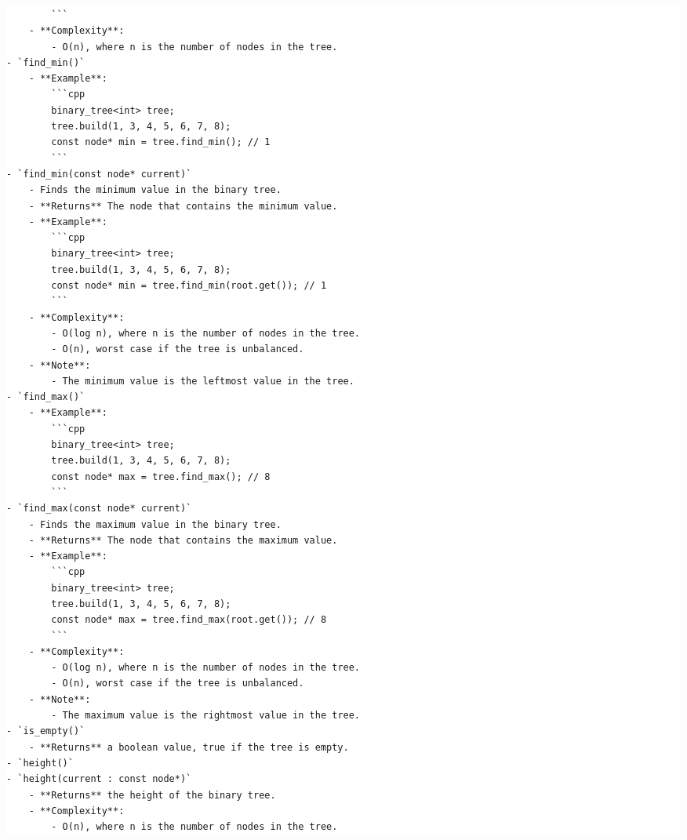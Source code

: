             ```
        - **Complexity**:
            - O(n), where n is the number of nodes in the tree.
    - `find_min()`
        - **Example**:
            ```cpp
            binary_tree<int> tree;
            tree.build(1, 3, 4, 5, 6, 7, 8);
            const node* min = tree.find_min(); // 1
            ```
    - `find_min(const node* current)`
        - Finds the minimum value in the binary tree.
        - **Returns** The node that contains the minimum value.
        - **Example**:
            ```cpp
            binary_tree<int> tree;
            tree.build(1, 3, 4, 5, 6, 7, 8);
            const node* min = tree.find_min(root.get()); // 1
            ```
        - **Complexity**:
            - O(log n), where n is the number of nodes in the tree.
            - O(n), worst case if the tree is unbalanced.
        - **Note**:
            - The minimum value is the leftmost value in the tree.
    - `find_max()`
        - **Example**:
            ```cpp
            binary_tree<int> tree;
            tree.build(1, 3, 4, 5, 6, 7, 8);
            const node* max = tree.find_max(); // 8
            ```
    - `find_max(const node* current)`
        - Finds the maximum value in the binary tree.
        - **Returns** The node that contains the maximum value.
        - **Example**:
            ```cpp
            binary_tree<int> tree;
            tree.build(1, 3, 4, 5, 6, 7, 8);
            const node* max = tree.find_max(root.get()); // 8
            ```
        - **Complexity**:
            - O(log n), where n is the number of nodes in the tree.
            - O(n), worst case if the tree is unbalanced.
        - **Note**:
            - The maximum value is the rightmost value in the tree.
    - `is_empty()`
        - **Returns** a boolean value, true if the tree is empty.
    - `height()`
    - `height(current : const node*)`
        - **Returns** the height of the binary tree.
        - **Complexity**:
            - O(n), where n is the number of nodes in the tree.
